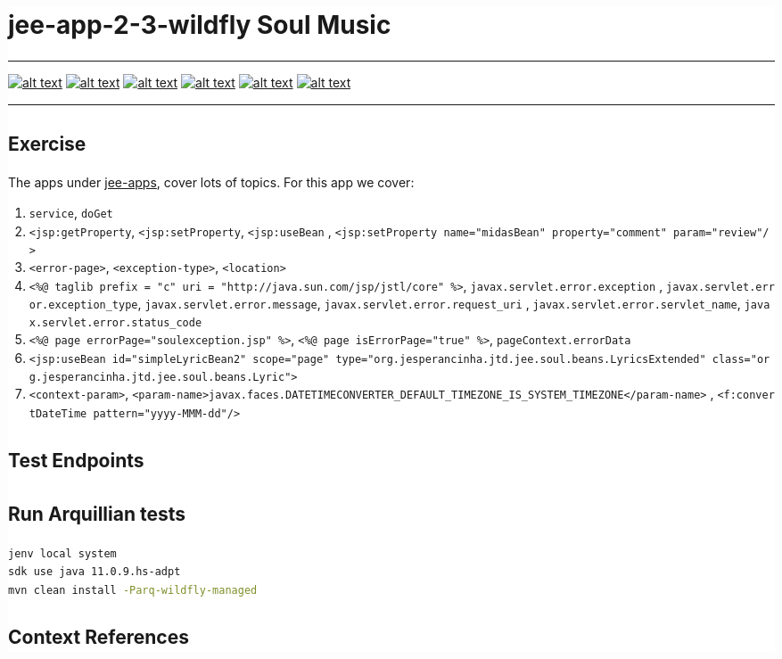 # jee-app-2-3-wildfly Soul Music

---

[![alt text](https://raw.githubusercontent.com/jesperancinha/project-signer/master/project-signer-templates/icons-50/java-50.png "Java")](https://www.oracle.com/nl/java/)
[![alt text](https://raw.githubusercontent.com/jesperancinha/project-signer/master/project-signer-templates/icons-50/lombok-50.png "Lombok")](https://projectlombok.org/)
[![alt text](https://raw.githubusercontent.com/jesperancinha/project-signer/master/project-signer-templates/icons-50/openjdk-50.png "OpenJDK")](https://openjdk.java.net/)
[![alt text](https://raw.githubusercontent.com/jesperancinha/project-signer/master/project-signer-templates/icons-50/sdk-man-50.png "SdkMAN!")](https://sdkman.io/)
[![alt text](https://raw.githubusercontent.com/jesperancinha/project-signer/master/project-signer-templates/icons-50/wild-fly-50.png "WildFly")](https://www.wildfly.org/)
[![alt text](https://raw.githubusercontent.com/jesperancinha/project-signer/master/project-signer-templates/icons-50/arquillian-50.png "Arquillian")](https://github.com/arquillian)

---

## Exercise

The apps under [jee-apps](../..), cover lots of topics. For this app we cover:

1. `service`, `doGet`
2. `<jsp:getProperty`, `<jsp:setProperty`, `<jsp:useBean`
   , `<jsp:setProperty name="midasBean" property="comment" param="review"/>`
3. `<error-page>`, `<exception-type>`, `<location>`
4. `<%@ taglib prefix = "c" uri = "http://java.sun.com/jsp/jstl/core" %>`, `javax.servlet.error.exception`
   , `javax.servlet.error.exception_type`, `javax.servlet.error.message`, `javax.servlet.error.request_uri`
   , `javax.servlet.error.servlet_name`, `javax.servlet.error.status_code`
5. `<%@ page errorPage="soulexception.jsp" %>`, `<%@ page isErrorPage="true" %>`, `pageContext.errorData`
6. `<jsp:useBean id="simpleLyricBean2" scope="page" type="org.jesperancinha.jtd.jee.soul.beans.LyricsExtended" class="org.jesperancinha.jtd.jee.soul.beans.Lyric">`
7. `<context-param>`, `<param-name>javax.faces.DATETIMECONVERTER_DEFAULT_TIMEZONE_IS_SYSTEM_TIMEZONE</param-name>`
   , `<f:convertDateTime pattern="yyyy-MMM-dd"/>`

## Test Endpoints

## Run Arquillian tests

```bash
jenv local system
sdk use java 11.0.9.hs-adpt
mvn clean install -Parq-wildfly-managed
```

## Context References
